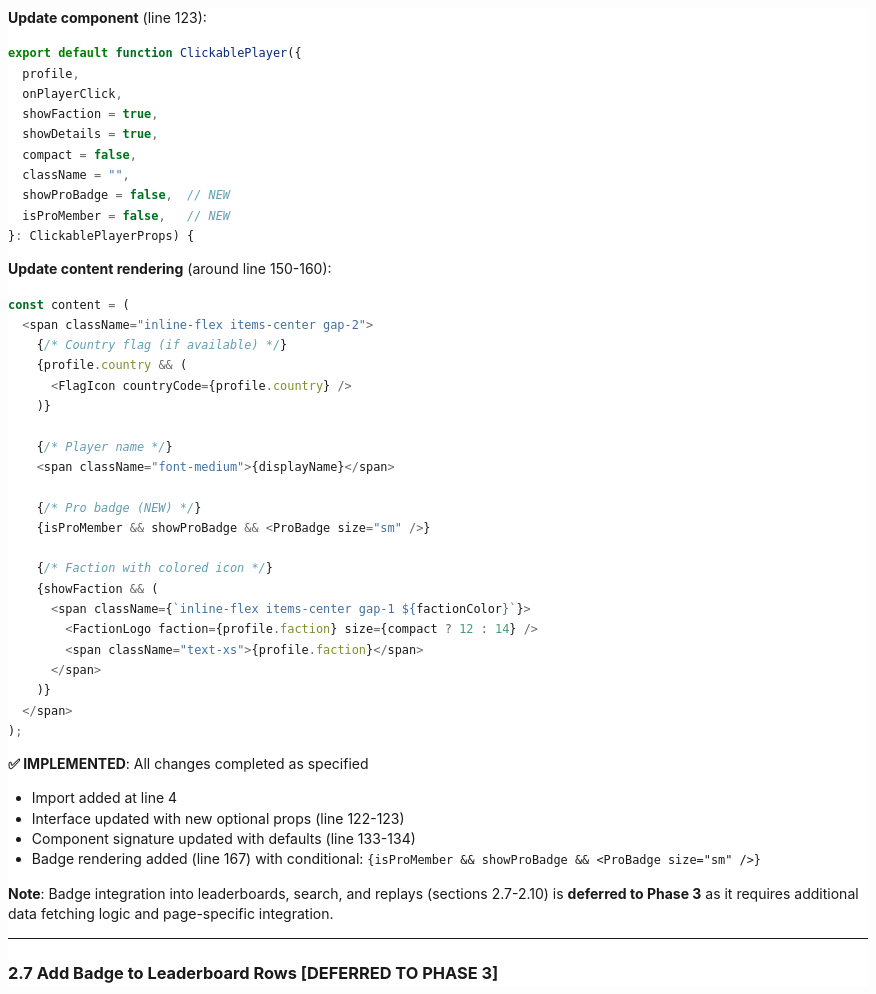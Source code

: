 **Update component** (line 123):
```typescript
export default function ClickablePlayer({
  profile,
  onPlayerClick,
  showFaction = true,
  showDetails = true,
  compact = false,
  className = "",
  showProBadge = false,  // NEW
  isProMember = false,   // NEW
}: ClickablePlayerProps) {
```

**Update content rendering** (around line 150-160):
```typescript
const content = (
  <span className="inline-flex items-center gap-2">
    {/* Country flag (if available) */}
    {profile.country && (
      <FlagIcon countryCode={profile.country} />
    )}

    {/* Player name */}
    <span className="font-medium">{displayName}</span>

    {/* Pro badge (NEW) */}
    {isProMember && showProBadge && <ProBadge size="sm" />}

    {/* Faction with colored icon */}
    {showFaction && (
      <span className={`inline-flex items-center gap-1 ${factionColor}`}>
        <FactionLogo faction={profile.faction} size={compact ? 12 : 14} />
        <span className="text-xs">{profile.faction}</span>
      </span>
    )}
  </span>
);
```

**✅ IMPLEMENTED**: All changes completed as specified
- Import added at line 4
- Interface updated with new optional props (line 122-123)
- Component signature updated with defaults (line 133-134)
- Badge rendering added (line 167) with conditional: `{isProMember && showProBadge && <ProBadge size="sm" />}`

**Note**: Badge integration into leaderboards, search, and replays (sections 2.7-2.10) is **deferred to Phase 3** as it requires additional data fetching logic and page-specific integration.

---

### 2.7 Add Badge to Leaderboard Rows [DEFERRED TO PHASE 3]
